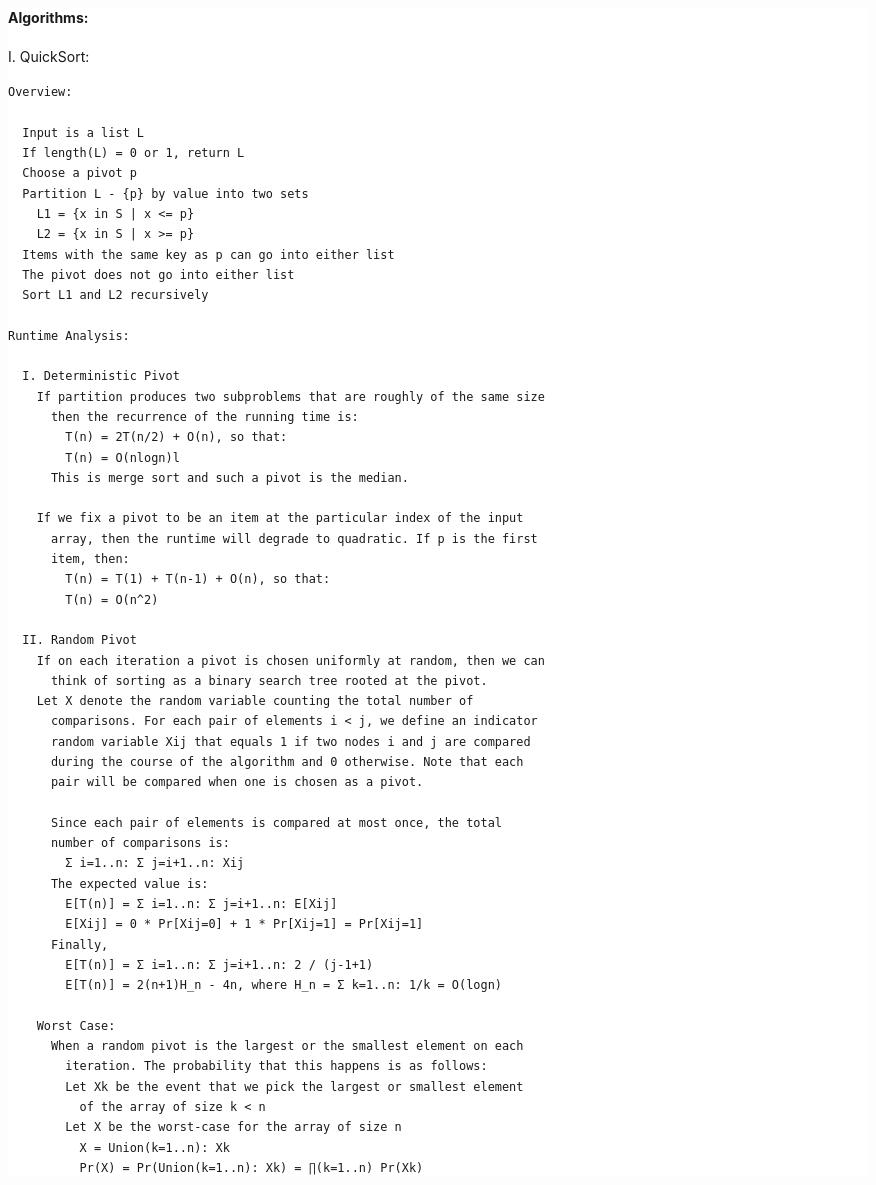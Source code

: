 #### Algorithms:
  I. QuickSort:

    Overview:

      Input is a list L
      If length(L) = 0 or 1, return L
      Choose a pivot p
      Partition L - {p} by value into two sets
        L1 = {x in S | x <= p}
        L2 = {x in S | x >= p}
      Items with the same key as p can go into either list
      The pivot does not go into either list
      Sort L1 and L2 recursively        

    Runtime Analysis:

      I. Deterministic Pivot
        If partition produces two subproblems that are roughly of the same size
          then the recurrence of the running time is:
            T(n) = 2T(n/2) + O(n), so that:
            T(n) = O(nlogn)l
          This is merge sort and such a pivot is the median.

        If we fix a pivot to be an item at the particular index of the input
          array, then the runtime will degrade to quadratic. If p is the first
          item, then:
            T(n) = T(1) + T(n-1) + O(n), so that:
            T(n) = O(n^2)

      II. Random Pivot
        If on each iteration a pivot is chosen uniformly at random, then we can
          think of sorting as a binary search tree rooted at the pivot.
        Let X denote the random variable counting the total number of
          comparisons. For each pair of elements i < j, we define an indicator
          random variable Xij that equals 1 if two nodes i and j are compared
          during the course of the algorithm and 0 otherwise. Note that each
          pair will be compared when one is chosen as a pivot.

          Since each pair of elements is compared at most once, the total
          number of comparisons is:
            Σ i=1..n: Σ j=i+1..n: Xij
          The expected value is:
            E[T(n)] = Σ i=1..n: Σ j=i+1..n: E[Xij]
            E[Xij] = 0 * Pr[Xij=0] + 1 * Pr[Xij=1] = Pr[Xij=1]
          Finally,
            E[T(n)] = Σ i=1..n: Σ j=i+1..n: 2 / (j-1+1)
            E[T(n)] = 2(n+1)H_n - 4n, where H_n = Σ k=1..n: 1/k = O(logn)

        Worst Case:
          When a random pivot is the largest or the smallest element on each
            iteration. The probability that this happens is as follows:
            Let Xk be the event that we pick the largest or smallest element
              of the array of size k < n
            Let X be the worst-case for the array of size n
              X = Union(k=1..n): Xk
              Pr(X) = Pr(Union(k=1..n): Xk) = ∏(k=1..n) Pr(Xk)
